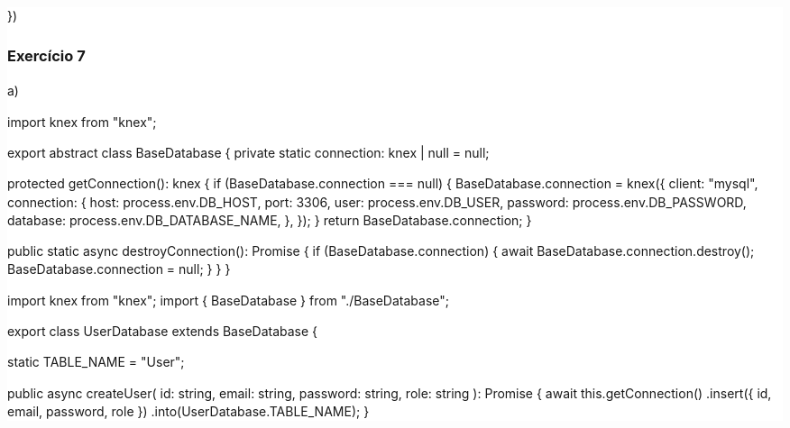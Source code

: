 })

### Exercício 7

a) 

import knex from "knex";

export abstract class BaseDatabase {
  private static connection: knex | null = null;

  protected getConnection(): knex {
    if (BaseDatabase.connection === null) {
      BaseDatabase.connection = knex({
        client: "mysql",
        connection: {
          host: process.env.DB_HOST,
          port: 3306,
          user: process.env.DB_USER,
          password: process.env.DB_PASSWORD,
          database: process.env.DB_DATABASE_NAME,
        },
      });
    }
    return BaseDatabase.connection;
  }

  public static async destroyConnection(): Promise<void> {
    if (BaseDatabase.connection) {
      await BaseDatabase.connection.destroy();
      BaseDatabase.connection = null;
    }
  }
}

import knex from "knex";
import { BaseDatabase } from "./BaseDatabase";

export class UserDatabase extends BaseDatabase {

  static TABLE_NAME = "User";

  public async createUser(
    id: string,
    email: string,
    password: string,
    role: string
  ): Promise<void> {
    await this.getConnection()
      .insert({
        id,
        email,
        password,
        role
      })
		.into(UserDatabase.TABLE_NAME);
  }
